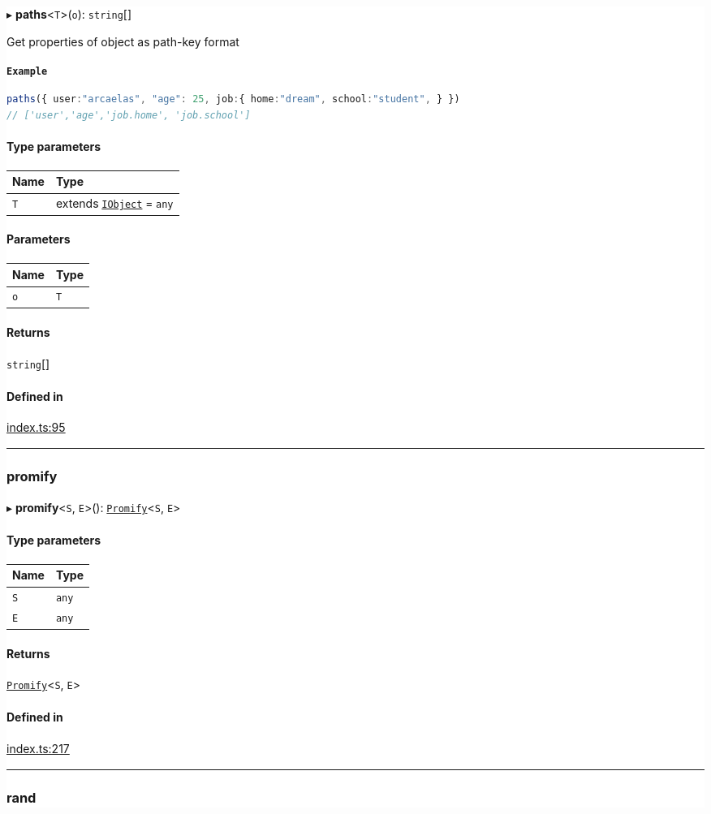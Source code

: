 ▸ **paths**<`T`\>(`o`): `string`[]

Get properties of object as path-key format

**`Example`**

```ts
paths({ user:"arcaelas", "age": 25, job:{ home:"dream", school:"student", } })
// ['user','age','job.home', 'job.school']
```

#### Type parameters

| Name | Type |
| :------ | :------ |
| `T` | extends [`IObject`](modules.md#iobject) = `any` |

#### Parameters

| Name | Type |
| :------ | :------ |
| `o` | `T` |

#### Returns

`string`[]

#### Defined in

[index.ts:95](https://github.com/arcaelas/utils/blob/85dff74/index.ts#L95)

___

### promify

▸ **promify**<`S`, `E`\>(): [`Promify`](interfaces/Promify.md)<`S`, `E`\>

#### Type parameters

| Name | Type |
| :------ | :------ |
| `S` | `any` |
| `E` | `any` |

#### Returns

[`Promify`](interfaces/Promify.md)<`S`, `E`\>

#### Defined in

[index.ts:217](https://github.com/arcaelas/utils/blob/85dff74/index.ts#L217)

___

### rand
